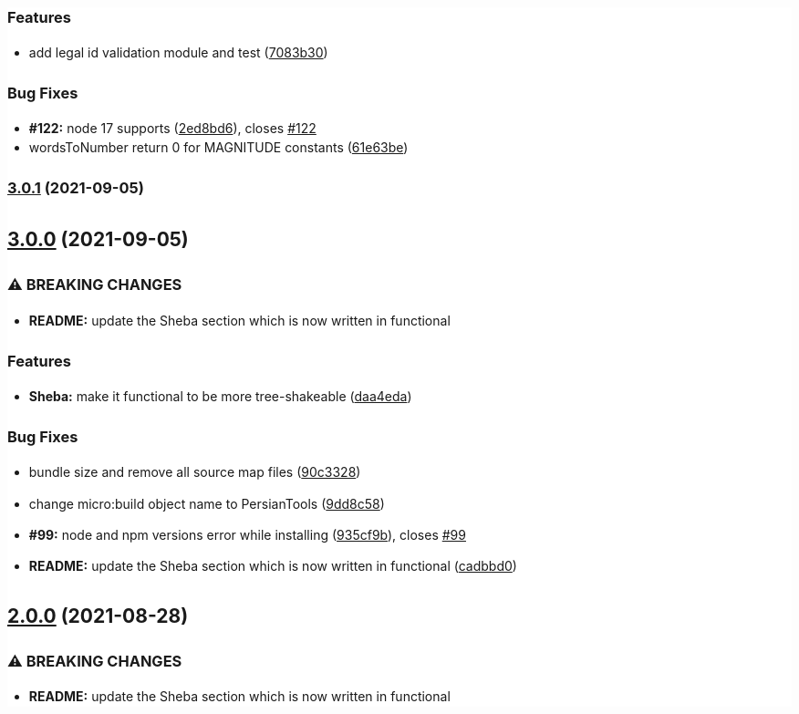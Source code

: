 
### Features

* add legal id validation module and test ([7083b30](https://github.com/persian-tools/persian-tools/commit/7083b302d2bb60cd024ef7fcdf185a4a6d692976))


### Bug Fixes

* **#122:** node 17 supports ([2ed8bd6](https://github.com/persian-tools/persian-tools/commit/2ed8bd63a734305255ecaa4ee21e5753bf2a0d65)), closes [#122](https://github.com/persian-tools/persian-tools/issues/122)
* wordsToNumber return 0 for MAGNITUDE constants ([61e63be](https://github.com/persian-tools/persian-tools/commit/61e63bed620d0299249b4eb659405d5e6803d3db))

### [3.0.1](https://github.com/persian-tools/persian-tools/compare/v3.0.0...v3.0.1) (2021-09-05)

## [3.0.0](https://github.com/persian-tools/persian-tools/compare/v1.7.0-beta.1...v3.0.0) (2021-09-05)


### ⚠ BREAKING CHANGES

* **README:** update the Sheba section which is now written in functional

### Features

* **Sheba:** make it functional to be more tree-shakeable ([daa4eda](https://github.com/persian-tools/persian-tools/commit/daa4edad53b56b82c19ec362190910bf6a384fa6))


### Bug Fixes

* bundle size and remove all source map files ([90c3328](https://github.com/persian-tools/persian-tools/commit/90c3328441c5a9a1de3ffbb13f5fd8c9a15de5be))
* change micro:build object name to PersianTools ([9dd8c58](https://github.com/persian-tools/persian-tools/commit/9dd8c5810e47b85427866a14cac59fc21c7c3279))
* **#99:** node and npm versions error while installing ([935cf9b](https://github.com/persian-tools/persian-tools/commit/935cf9b992aa145748c6c197354e9cb1be7925f9)), closes [#99](https://github.com/persian-tools/persian-tools/issues/99)


* **README:** update the Sheba section which is now written in functional ([cadbbd0](https://github.com/persian-tools/persian-tools/commit/cadbbd06e0e41a5d3b4702889dc2a3d632ed95f9))

## [2.0.0](https://github.com/persian-tools/persian-tools/compare/v1.8.0-beta.0...v2.0.0) (2021-08-28)


### ⚠ BREAKING CHANGES

* **README:** update the Sheba section which is now written in functional
